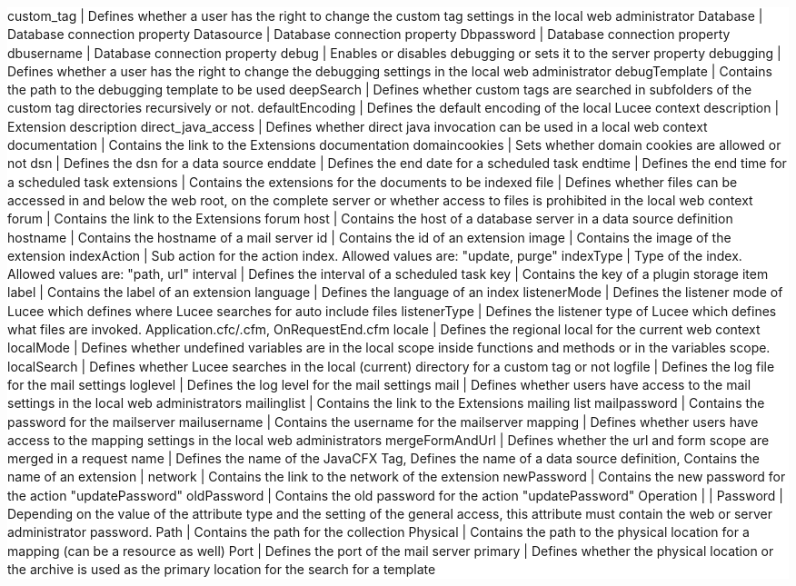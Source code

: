 custom_tag | Defines whether a user has the right to change the custom tag settings in the local web administrator
Database | Database connection property
Datasource | Database connection property
Dbpassword | Database connection property
dbusername | Database connection property
debug | Enables or disables debugging or sets it to the server property
debugging | Defines whether a user has the right to change the debugging settings in the local web administrator
debugTemplate | Contains the path to the debugging template to be used
deepSearch | Defines whether custom tags are searched in subfolders of the custom tag directories recursively or not.
defaultEncoding | Defines the default encoding of the local Lucee context
description | Extension description
direct_java_access | Defines whether direct java invocation can be used in a local web context
documentation | Contains the link to the Extensions documentation
domaincookies | Sets whether domain cookies are allowed or not
dsn | Defines the dsn for a data source
enddate | Defines the end date for a scheduled task
endtime | Defines the end time for a scheduled task
extensions | Contains the extensions for the documents to be indexed
file | Defines whether files can be accessed in and below the web root, on the complete server or whether access to files is prohibited in the local web context
forum | Contains the link to the Extensions forum
host | Contains the host of a database server in a data source definition
hostname | Contains the hostname of a mail server
id | Contains the id of an extension
image | Contains the image of the extension
indexAction | Sub action for the action index. Allowed values are: "update, purge"
indexType | Type of the index. Allowed values are: "path, url"
interval | Defines the interval of a scheduled task
key | Contains the key of a plugin storage item
label | Contains the label of an extension
language | Defines the language of an index
listenerMode | Defines the listener mode of Lucee which defines where Lucee searches for auto include files
listenerType | Defines the listener type of Lucee which defines what files are invoked. Application.cfc/.cfm, OnRequestEnd.cfm
locale | Defines the regional local for the current web context
localMode | Defines whether undefined variables are in the local scope inside functions and methods or in the variables scope.
localSearch | Defines whether Lucee searches in the local (current) directory for a custom tag or not
logfile | Defines the log file for the mail settings
loglevel | Defines the log level for the mail settings
mail | Defines whether users have access to the mail settings in the local web administrators
mailinglist | Contains the link to the Extensions mailing list
mailpassword | Contains the password for the mailserver
mailusername | Contains the username for the mailserver
mapping | Defines whether users have access to the mapping settings in the local web administrators
mergeFormAndUrl | Defines whether the url and form scope are merged in a request
name | Defines the name of the JavaCFX Tag, Defines the name of a data source definition, Contains the name of an extension |
network | Contains the link to the network of the extension
newPassword | Contains the new password for the action "updatePassword"
oldPassword | Contains the old password for the action "updatePassword"
Operation | |
Password | Depending on the value of the attribute type and the setting of the general access, this attribute must contain the web or server administrator password.
Path |	Contains the path for the collection
Physical |	Contains the path to the physical location for a mapping (can be a resource as well)
Port |	Defines the port of the mail server
primary | Defines whether the physical location or the archive is used as the primary location for the search for a template